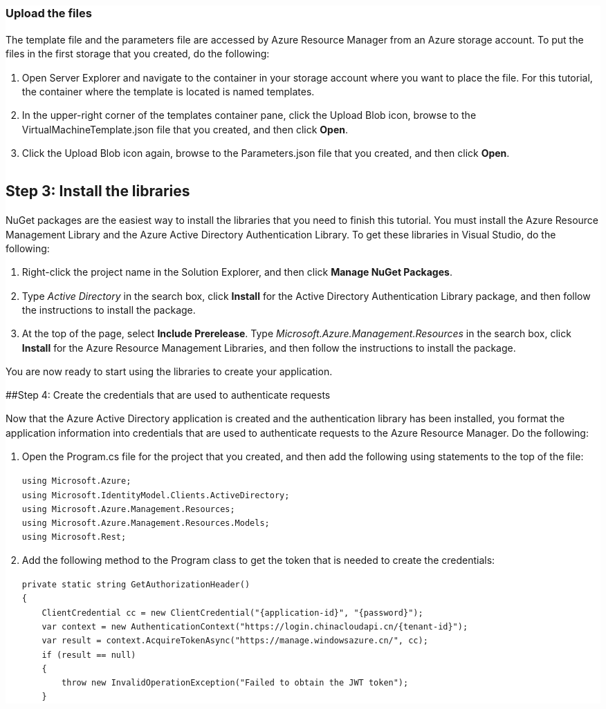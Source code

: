 ### Upload the files

The template file and the parameters file are accessed by Azure Resource Manager from an Azure storage account. To put the files in the first storage that you created, do the following:

1. Open Server Explorer and navigate to the container in your storage account where you want to place the file. For this tutorial, the container where the template is located is named templates.

2. In the upper-right corner of the templates container pane, click the Upload Blob icon, browse to the VirtualMachineTemplate.json file that you created, and then click **Open**.

3. Click the Upload Blob icon again, browse to the Parameters.json file that you created, and then click **Open**.

## Step 3: Install the libraries

NuGet packages are the easiest way to install the libraries that you need to finish this tutorial. You must install the Azure Resource Management Library and the Azure Active Directory Authentication Library. To get these libraries in Visual Studio, do the following:

1. Right-click the project name in the Solution Explorer, and then click **Manage NuGet Packages**.

2. Type *Active Directory* in the search box, click **Install** for the Active Directory Authentication Library package, and then follow the instructions to install the package.

3. At the top of the page, select **Include Prerelease**. Type *Microsoft.Azure.Management.Resources* in the search box, click **Install** for the Azure Resource Management Libraries, and then follow the instructions to install the package.

You are now ready to start using the libraries to create your application.

##Step 4: Create the credentials that are used to authenticate requests

Now that the Azure Active Directory application is created and the authentication library has been installed, you format the application information into credentials that are used to authenticate requests to the Azure Resource Manager. Do the following:

1. Open the Program.cs file for the project that you created, and then add the following using statements to the top of the file:

	```
	using Microsoft.Azure;
	using Microsoft.IdentityModel.Clients.ActiveDirectory;
	using Microsoft.Azure.Management.Resources;
	using Microsoft.Azure.Management.Resources.Models;
	using Microsoft.Rest;
	```

2.	Add the following method to the Program class to get the token that is needed to create the credentials:

	```
	private static string GetAuthorizationHeader()
	{
		ClientCredential cc = new ClientCredential("{application-id}", "{password}");
		var context = new AuthenticationContext("https://login.chinacloudapi.cn/{tenant-id}");
		var result = context.AcquireTokenAsync("https://manage.windowsazure.cn/", cc);
		if (result == null)
		{
			throw new InvalidOperationException("Failed to obtain the JWT token");
		}
